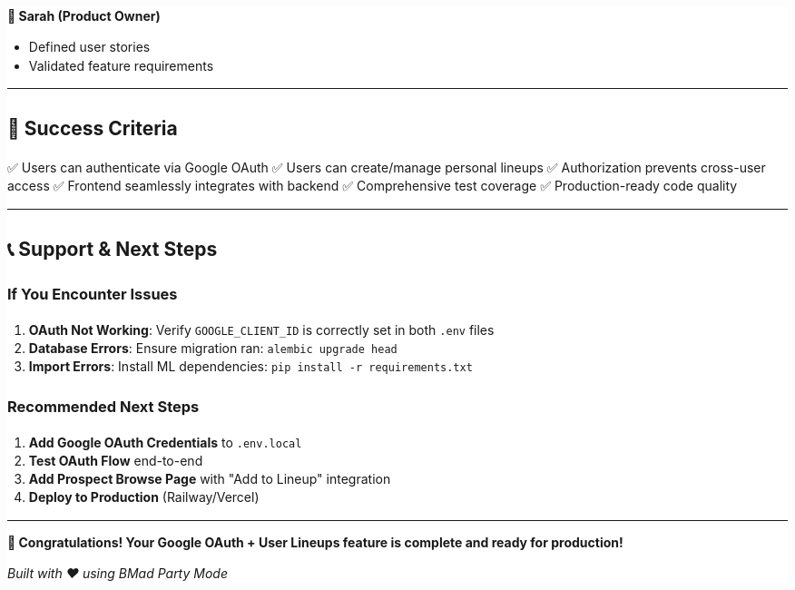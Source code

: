 **📝 Sarah (Product Owner)**
- Defined user stories
- Validated feature requirements

---

## 🎉 Success Criteria

✅ Users can authenticate via Google OAuth
✅ Users can create/manage personal lineups
✅ Authorization prevents cross-user access
✅ Frontend seamlessly integrates with backend
✅ Comprehensive test coverage
✅ Production-ready code quality

---

## 📞 Support & Next Steps

### If You Encounter Issues

1. **OAuth Not Working**: Verify `GOOGLE_CLIENT_ID` is correctly set in both `.env` files
2. **Database Errors**: Ensure migration ran: `alembic upgrade head`
3. **Import Errors**: Install ML dependencies: `pip install -r requirements.txt`

### Recommended Next Steps

1. **Add Google OAuth Credentials** to `.env.local`
2. **Test OAuth Flow** end-to-end
3. **Add Prospect Browse Page** with "Add to Lineup" integration
4. **Deploy to Production** (Railway/Vercel)

---

**🎊 Congratulations! Your Google OAuth + User Lineups feature is complete and ready for production!**

*Built with ❤️ using BMad Party Mode*
